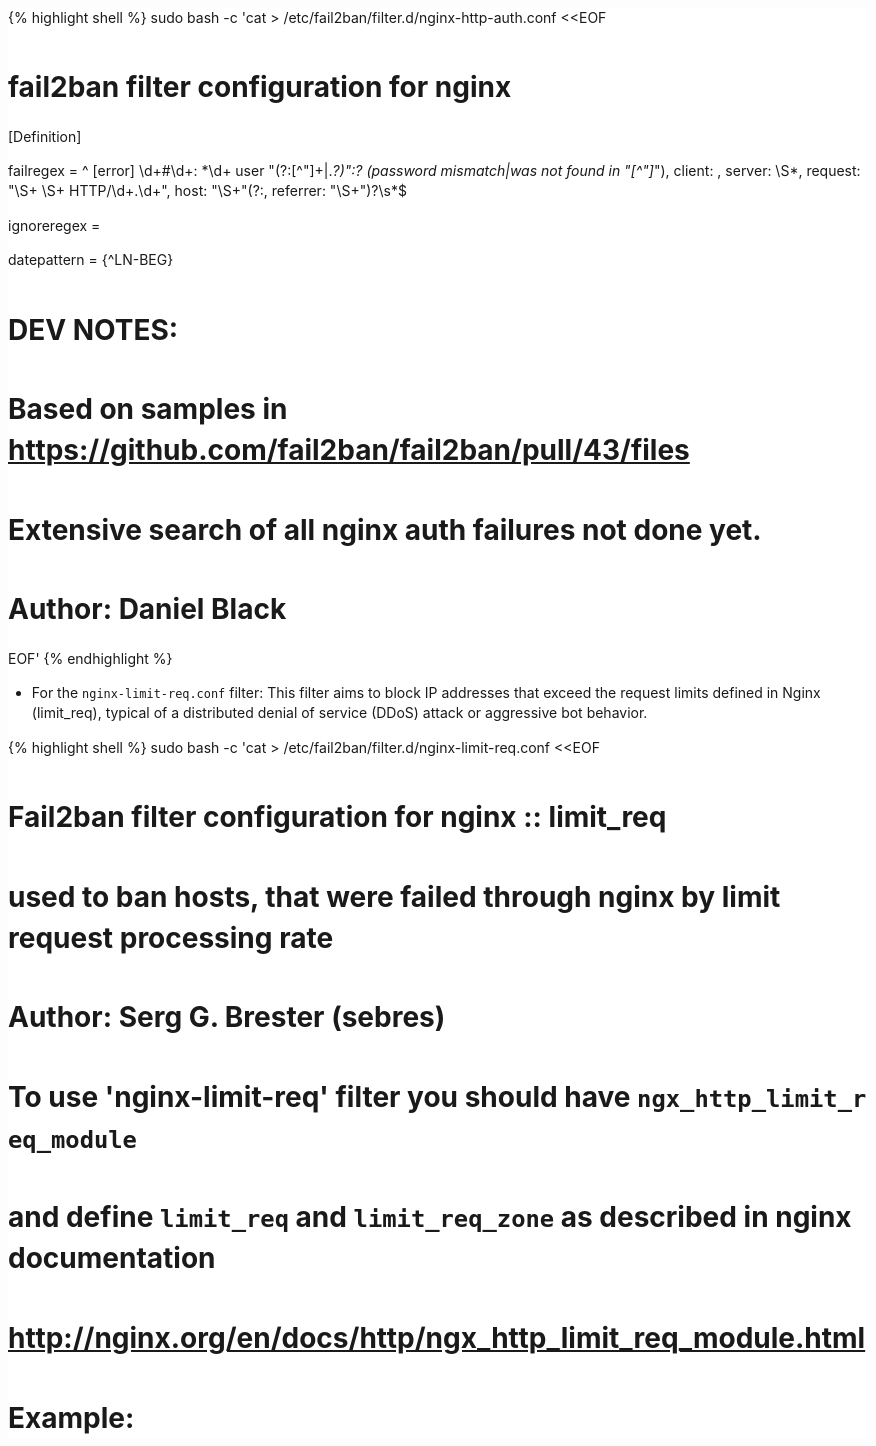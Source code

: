 {% highlight shell %}
sudo bash -c 'cat > /etc/fail2ban/filter.d/nginx-http-auth.conf <<EOF
# fail2ban filter configuration for nginx


[Definition]


failregex = ^ \[error\] \d+#\d+: \*\d+ user "(?:[^"]+|.*?)":? (password mismatch|was not found in "[^\"]*"), client: <HOST>, server: \S*, request: "\S+ \S+ HTTP/\d+\.\d+", host: "\S+"(?:, referrer: "\S+")?\s*$

ignoreregex =

datepattern = {^LN-BEG}

# DEV NOTES:
# Based on samples in https://github.com/fail2ban/fail2ban/pull/43/files
# Extensive search of all nginx auth failures not done yet.
# 
# Author: Daniel Black
EOF'
{% endhighlight %}

- For the `nginx-limit-req.conf` filter: This filter aims to block IP addresses that exceed the request limits
  defined in Nginx (limit_req), typical of a distributed denial of service (DDoS) attack or aggressive bot behavior.

{% highlight shell %}
sudo bash -c 'cat > /etc/fail2ban/filter.d/nginx-limit-req.conf <<EOF
# Fail2ban filter configuration for nginx :: limit_req
# used to ban hosts, that were failed through nginx by limit request processing rate
#
# Author: Serg G. Brester (sebres)
#
# To use 'nginx-limit-req' filter you should have `ngx_http_limit_req_module`
# and define `limit_req` and `limit_req_zone` as described in nginx documentation
# http://nginx.org/en/docs/http/ngx_http_limit_req_module.html
#
# Example:
#